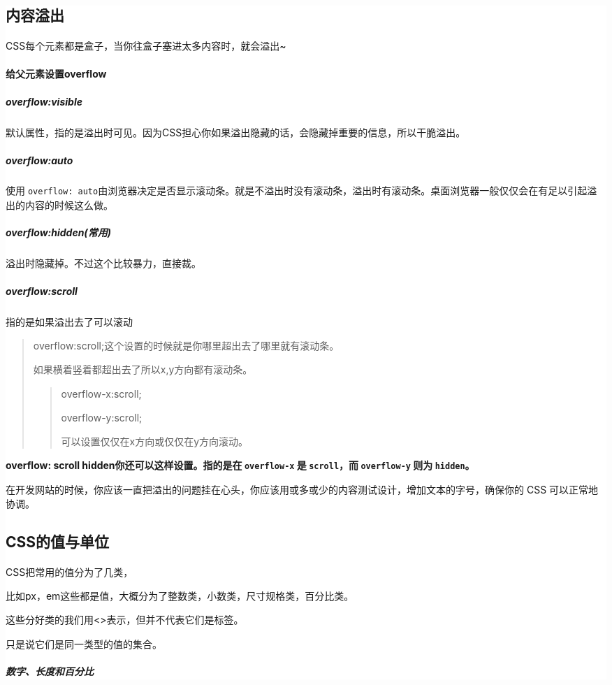 ## 内容溢出

CSS每个元素都是盒子，当你往盒子塞进太多内容时，就会溢出~

 

<h4>给父元素设置overflow</h4>



<h5>overflow:visible</h5>

默认属性，指的是溢出时可见。因为CSS担心你如果溢出隐藏的话，会隐藏掉重要的信息，所以干脆溢出。



<h5>overflow:auto</h5>

使用 `overflow: auto`由浏览器决定是否显示滚动条。就是不溢出时没有滚动条，溢出时有滚动条。桌面浏览器一般仅仅会在有足以引起溢出的内容的时候这么做。



<h5>overflow:hidden(常用)</h5>

溢出时隐藏掉。不过这个比较暴力，直接裁。



<h5>overflow:scroll</h5>

指的是如果溢出去了可以滚动

> overflow:scroll;这个设置的时候就是你哪里超出去了哪里就有滚动条。
>
> 如果横着竖着都超出去了所以x,y方向都有滚动条。
>
> > overflow-x:scroll;
>>
> > overflow-y:scroll;
> >
> > 可以设置仅仅在x方向或仅仅在y方向滚动。



**overflow: scroll hidden你还可以这样设置。指的是在 `overflow-x` 是 `scroll`，而 `overflow-y` 则为 `hidden`。**



在开发网站的时候，你应该一直把溢出的问题挂在心头，你应该用或多或少的内容测试设计，增加文本的字号，确保你的 CSS 可以正常地协调。



## CSS的值与单位

CSS把常用的值分为了几类，

比如px，em这些都是值，大概分为了整数类，小数类，尺寸规格类，百分比类。

这些分好类的我们用<>表示，但并不代表它们是标签。

只是说它们是同一类型的值的集合。



<h5>数字、长度和百分比</h5>
